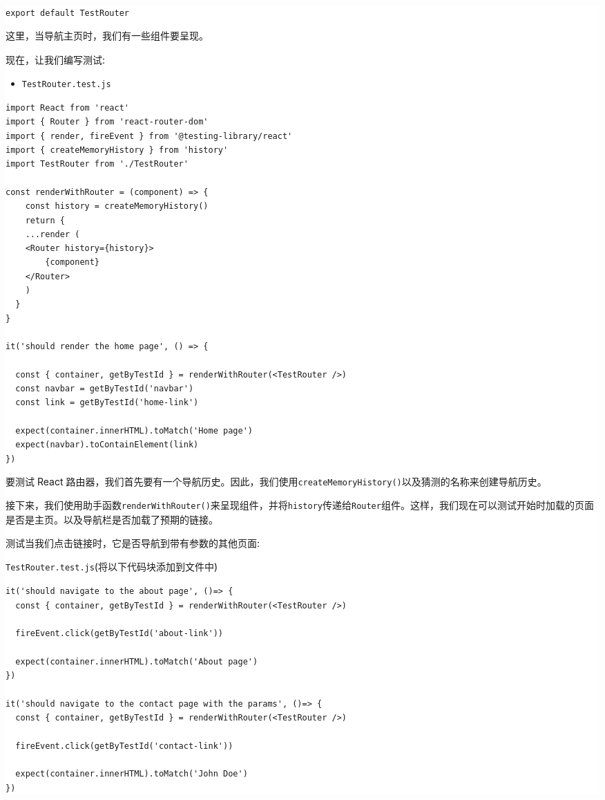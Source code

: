 ```
export default TestRouter 
```

这里，当导航主页时，我们有一些组件要呈现。

现在，让我们编写测试:

*   `TestRouter.test.js`

```
import React from 'react'
import { Router } from 'react-router-dom'
import { render, fireEvent } from '@testing-library/react'
import { createMemoryHistory } from 'history'
import TestRouter from './TestRouter'

const renderWithRouter = (component) => {
    const history = createMemoryHistory()
    return { 
    ...render (
    <Router history={history}>
        {component}
    </Router>
    )
  }
}

it('should render the home page', () => {

  const { container, getByTestId } = renderWithRouter(<TestRouter />) 
  const navbar = getByTestId('navbar')
  const link = getByTestId('home-link')

  expect(container.innerHTML).toMatch('Home page')
  expect(navbar).toContainElement(link)
}) 
```

要测试 React 路由器，我们首先要有一个导航历史。因此，我们使用`createMemoryHistory()`以及猜测的名称来创建导航历史。

接下来，我们使用助手函数`renderWithRouter()`来呈现组件，并将`history`传递给`Router`组件。这样，我们现在可以测试开始时加载的页面是否是主页。以及导航栏是否加载了预期的链接。

测试当我们点击链接时，它是否导航到带有参数的其他页面:

`TestRouter.test.js`(将以下代码块添加到文件中)

```
it('should navigate to the about page', ()=> {
  const { container, getByTestId } = renderWithRouter(<TestRouter />) 

  fireEvent.click(getByTestId('about-link'))

  expect(container.innerHTML).toMatch('About page')
})

it('should navigate to the contact page with the params', ()=> {
  const { container, getByTestId } = renderWithRouter(<TestRouter />) 

  fireEvent.click(getByTestId('contact-link'))

  expect(container.innerHTML).toMatch('John Doe')
}) 
```
